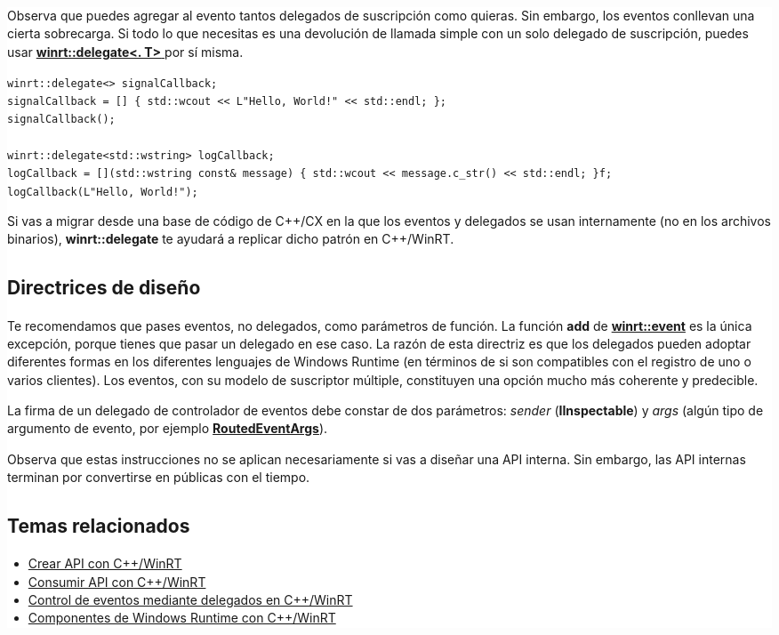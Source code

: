 Observa que puedes agregar al evento tantos delegados de suscripción como quieras. Sin embargo, los eventos conllevan una cierta sobrecarga. Si todo lo que necesitas es una devolución de llamada simple con un solo delegado de suscripción, puedes usar [**winrt::delegate&lt;. T&gt;** ](/uwp/cpp-ref-for-winrt/delegate) por sí misma.

```cppwinrt
winrt::delegate<> signalCallback;
signalCallback = [] { std::wcout << L"Hello, World!" << std::endl; };
signalCallback();

winrt::delegate<std::wstring> logCallback;
logCallback = [](std::wstring const& message) { std::wcout << message.c_str() << std::endl; }f;
logCallback(L"Hello, World!");
```

Si vas a migrar desde una base de código de C++/CX en la que los eventos y delegados se usan internamente (no en los archivos binarios), **winrt::delegate** te ayudará a replicar dicho patrón en C++/WinRT.

## <a name="design-guidelines"></a>Directrices de diseño

Te recomendamos que pases eventos, no delegados, como parámetros de función. La función **add** de [**winrt::event**](/uwp/cpp-ref-for-winrt/event) es la única excepción, porque tienes que pasar un delegado en ese caso. La razón de esta directriz es que los delegados pueden adoptar diferentes formas en los diferentes lenguajes de Windows Runtime (en términos de si son compatibles con el registro de uno o varios clientes). Los eventos, con su modelo de suscriptor múltiple, constituyen una opción mucho más coherente y predecible.

La firma de un delegado de controlador de eventos debe constar de dos parámetros: *sender* (**IInspectable**) y *args* (algún tipo de argumento de evento, por ejemplo [**RoutedEventArgs**](/uwp/api/windows.ui.xaml.routedeventargs)).

Observa que estas instrucciones no se aplican necesariamente si vas a diseñar una API interna. Sin embargo, las API internas terminan por convertirse en públicas con el tiempo.

## <a name="related-topics"></a>Temas relacionados
* [Crear API con C++/WinRT](author-apis.md)
* [Consumir API con C++/WinRT](consume-apis.md)
* [Control de eventos mediante delegados en C++/WinRT](handle-events.md)
* [Componentes de Windows Runtime con C++/WinRT](../winrt-components/create-a-windows-runtime-component-in-cppwinrt.md)